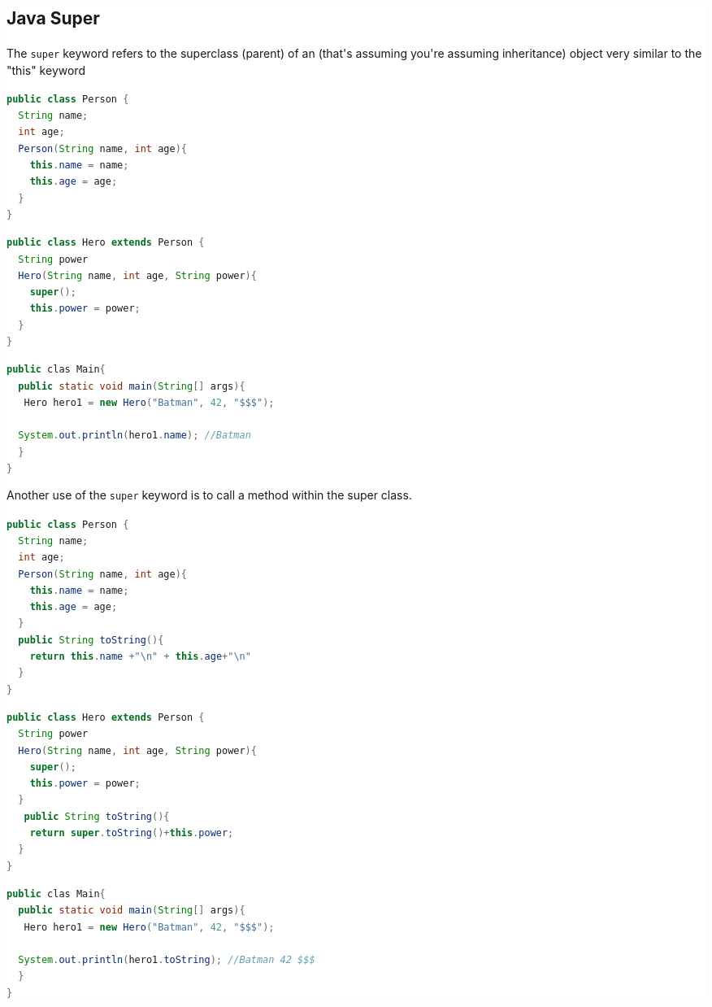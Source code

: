 ## Java Super <a name ="super"></a>
The `super` keyword refers to the superclass (parent) of an (that's assuming you're assuming inheritance) object very similar to the "this" keyword
```java
public class Person {
  String name;
  int age;
  Person(String name, int age){
    this.name = name;
    this.age = age;
  }
}
```
```java
public class Hero extends Person {
  String power
  Hero(String name, int age, String power){
    super();
    this.power = power;
  }
}
```
```java
public clas Main{
  public static void main(String[] args){
   Hero hero1 = new Hero("Batman", 42, "$$$");
  
  System.out.println(hero1.name); //Batman
  }
}
```
Another use of the `super` keyword is to call a method within the super class.
```java
public class Person {
  String name;
  int age;
  Person(String name, int age){
    this.name = name;
    this.age = age;
  }
  public String toString(){
    return this.name +"\n" + this.age+"\n"
  }
}
```
```java
public class Hero extends Person {
  String power
  Hero(String name, int age, String power){
    super();
    this.power = power;
  }
   public String toString(){
    return super.toString()+this.power;
  }
}
```
```java
public clas Main{
  public static void main(String[] args){
   Hero hero1 = new Hero("Batman", 42, "$$$");
  
  System.out.println(hero1.toString); //Batman 42 $$$
  }
}
```